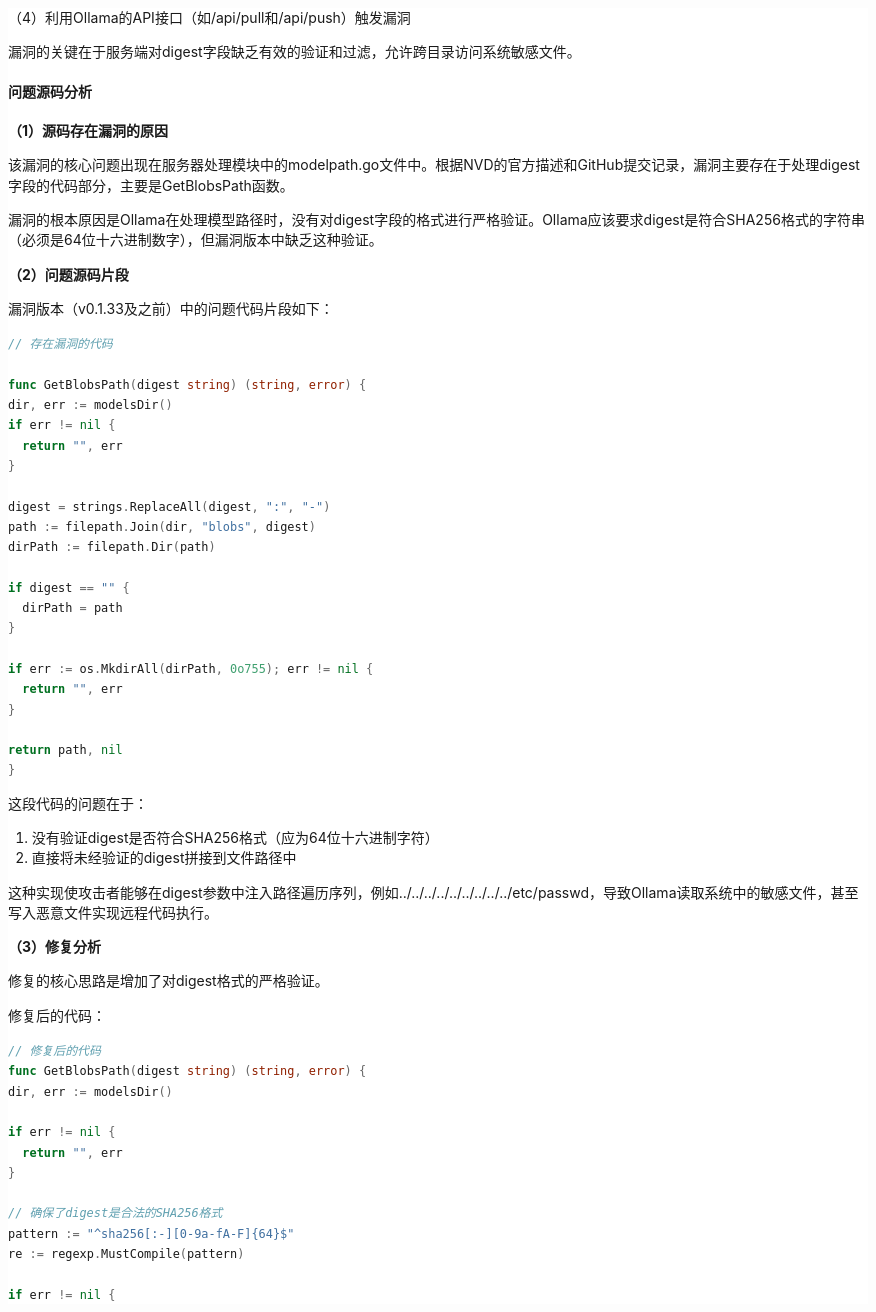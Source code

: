 （4）利用Ollama的API接口（如/api/pull和/api/push）触发漏洞

漏洞的关键在于服务端对digest字段缺乏有效的验证和过滤，允许跨目录访问系统敏感文件。

#### 问题源码分析

**（1）源码存在漏洞的原因**

该漏洞的核心问题出现在服务器处理模块中的modelpath.go文件中。根据NVD的官方描述和GitHub提交记录，漏洞主要存在于处理digest字段的代码部分，主要是GetBlobsPath函数。

漏洞的根本原因是Ollama在处理模型路径时，没有对digest字段的格式进行严格验证。Ollama应该要求digest是符合SHA256格式的字符串（必须是64位十六进制数字），但漏洞版本中缺乏这种验证。

**（2）问题源码片段**

漏洞版本（v0.1.33及之前）中的问题代码片段如下：

```go
// 存在漏洞的代码

func GetBlobsPath(digest string) (string, error) {
dir, err := modelsDir()
if err != nil {
  return "", err
}
    
digest = strings.ReplaceAll(digest, ":", "-")
path := filepath.Join(dir, "blobs", digest)
dirPath := filepath.Dir(path)

if digest == "" {
  dirPath = path
}

if err := os.MkdirAll(dirPath, 0o755); err != nil {
  return "", err
}
    
return path, nil
}
```

这段代码的问题在于：

1. 没有验证digest是否符合SHA256格式（应为64位十六进制字符）
2. 直接将未经验证的digest拼接到文件路径中

这种实现使攻击者能够在digest参数中注入路径遍历序列，例如../../../../../../../../../etc/passwd，导致Ollama读取系统中的敏感文件，甚至写入恶意文件实现远程代码执行。

**（3）修复分析**

修复的核心思路是增加了对digest格式的严格验证。

修复后的代码：

```go
// 修复后的代码
func GetBlobsPath(digest string) (string, error) {
dir, err := modelsDir()

if err != nil {
  return "", err
}

// 确保了digest是合法的SHA256格式
pattern := "^sha256[:-][0-9a-fA-F]{64}$"
re := regexp.MustCompile(pattern)

if err != nil {
```